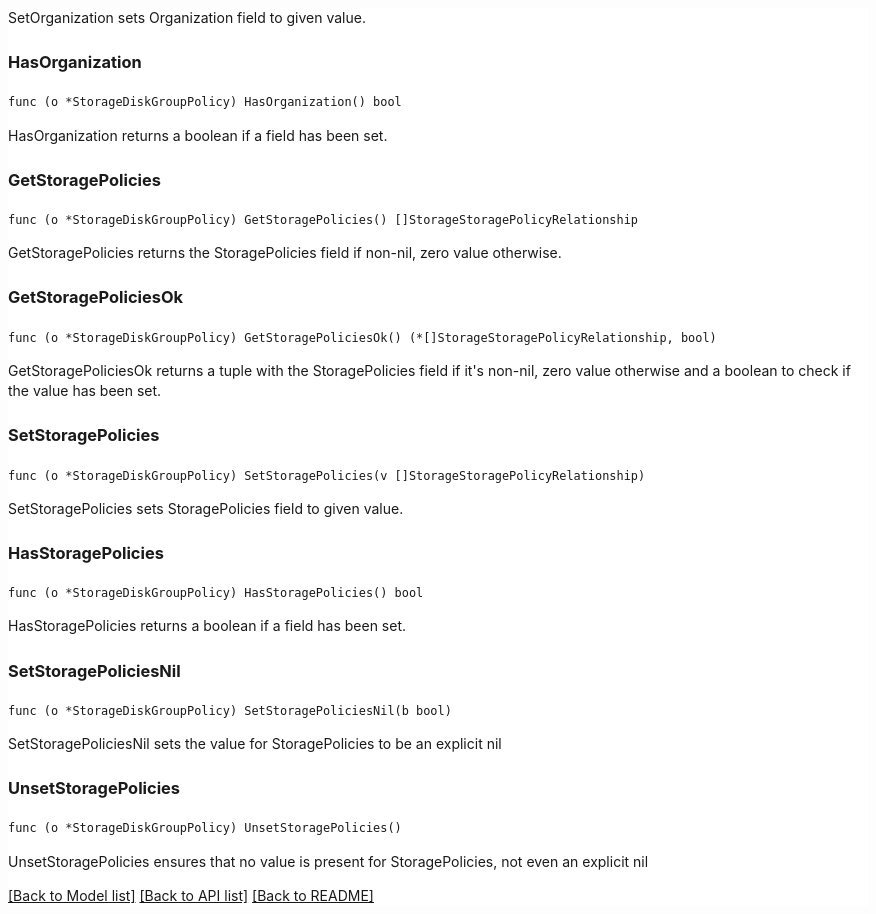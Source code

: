 SetOrganization sets Organization field to given value.

### HasOrganization

`func (o *StorageDiskGroupPolicy) HasOrganization() bool`

HasOrganization returns a boolean if a field has been set.

### GetStoragePolicies

`func (o *StorageDiskGroupPolicy) GetStoragePolicies() []StorageStoragePolicyRelationship`

GetStoragePolicies returns the StoragePolicies field if non-nil, zero value otherwise.

### GetStoragePoliciesOk

`func (o *StorageDiskGroupPolicy) GetStoragePoliciesOk() (*[]StorageStoragePolicyRelationship, bool)`

GetStoragePoliciesOk returns a tuple with the StoragePolicies field if it's non-nil, zero value otherwise
and a boolean to check if the value has been set.

### SetStoragePolicies

`func (o *StorageDiskGroupPolicy) SetStoragePolicies(v []StorageStoragePolicyRelationship)`

SetStoragePolicies sets StoragePolicies field to given value.

### HasStoragePolicies

`func (o *StorageDiskGroupPolicy) HasStoragePolicies() bool`

HasStoragePolicies returns a boolean if a field has been set.

### SetStoragePoliciesNil

`func (o *StorageDiskGroupPolicy) SetStoragePoliciesNil(b bool)`

 SetStoragePoliciesNil sets the value for StoragePolicies to be an explicit nil

### UnsetStoragePolicies
`func (o *StorageDiskGroupPolicy) UnsetStoragePolicies()`

UnsetStoragePolicies ensures that no value is present for StoragePolicies, not even an explicit nil

[[Back to Model list]](../README.md#documentation-for-models) [[Back to API list]](../README.md#documentation-for-api-endpoints) [[Back to README]](../README.md)


